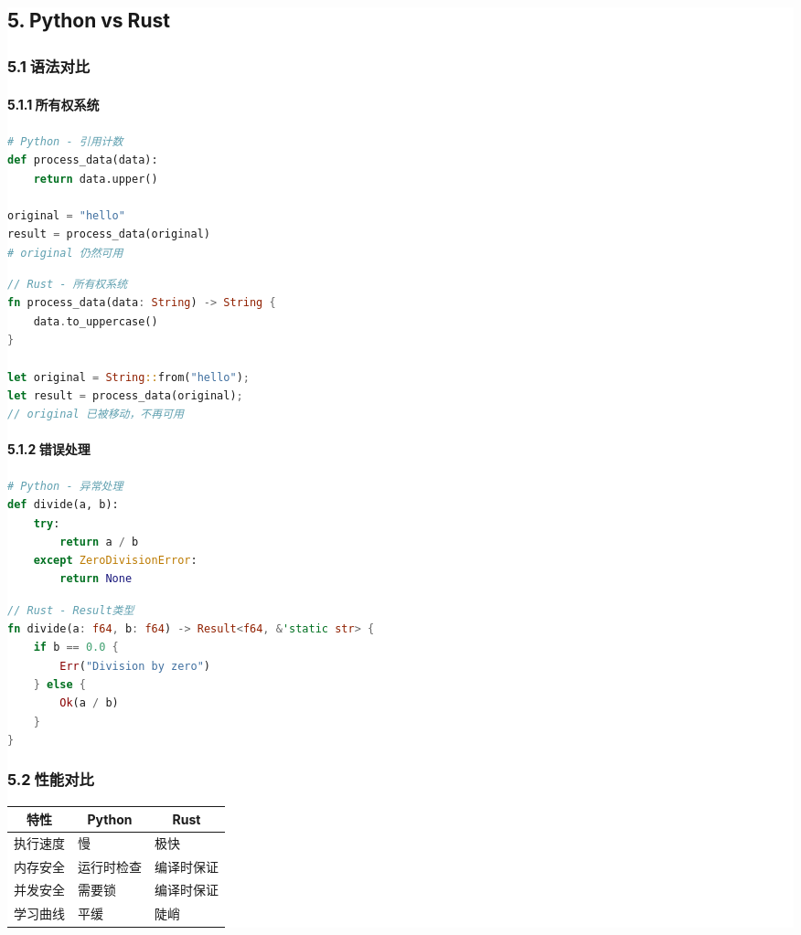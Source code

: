 ## 5. Python vs Rust

### 5.1 语法对比

#### 5.1.1 所有权系统

```python
# Python - 引用计数
def process_data(data):
    return data.upper()

original = "hello"
result = process_data(original)
# original 仍然可用
```

```rust
// Rust - 所有权系统
fn process_data(data: String) -> String {
    data.to_uppercase()
}

let original = String::from("hello");
let result = process_data(original);
// original 已被移动，不再可用
```

#### 5.1.2 错误处理

```python
# Python - 异常处理
def divide(a, b):
    try:
        return a / b
    except ZeroDivisionError:
        return None
```

```rust
// Rust - Result类型
fn divide(a: f64, b: f64) -> Result<f64, &'static str> {
    if b == 0.0 {
        Err("Division by zero")
    } else {
        Ok(a / b)
    }
}
```

### 5.2 性能对比

| 特性 | Python | Rust |
|------|--------|------|
| 执行速度 | 慢 | 极快 |
| 内存安全 | 运行时检查 | 编译时保证 |
| 并发安全 | 需要锁 | 编译时保证 |
| 学习曲线 | 平缓 | 陡峭 |
